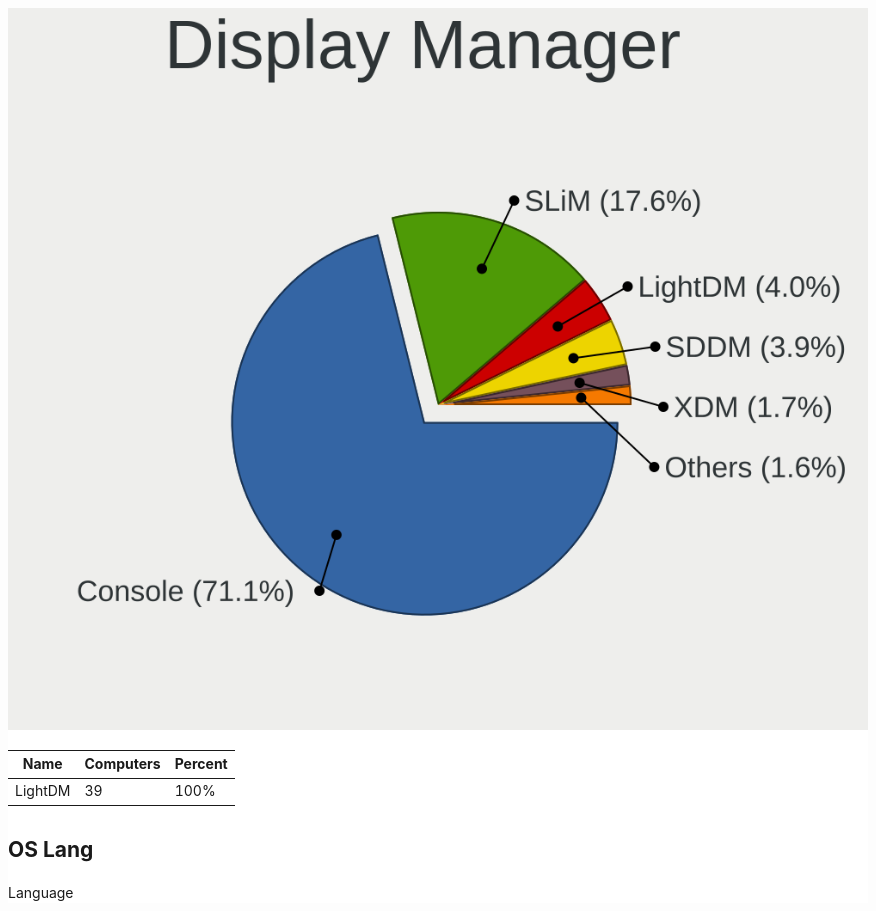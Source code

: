 ![Display Manager](./All/images/pie_chart_bsd/os_display_manager.svg)


| Name    | Computers | Percent |
|---------|-----------|---------|
| LightDM | 39        | 100%    |

OS Lang
-------

Language
